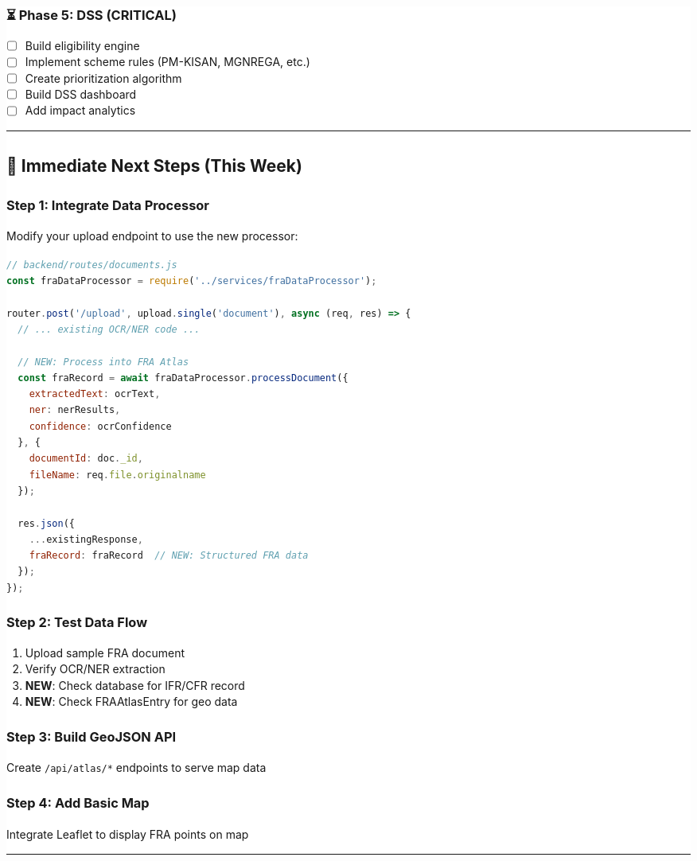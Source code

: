 ### **⏳ Phase 5: DSS** (CRITICAL)
- [ ] Build eligibility engine
- [ ] Implement scheme rules (PM-KISAN, MGNREGA, etc.)
- [ ] Create prioritization algorithm
- [ ] Build DSS dashboard
- [ ] Add impact analytics

---

## 🚀 **Immediate Next Steps (This Week)**

### **Step 1: Integrate Data Processor**
Modify your upload endpoint to use the new processor:

```javascript
// backend/routes/documents.js
const fraDataProcessor = require('../services/fraDataProcessor');

router.post('/upload', upload.single('document'), async (req, res) => {
  // ... existing OCR/NER code ...
  
  // NEW: Process into FRA Atlas
  const fraRecord = await fraDataProcessor.processDocument({
    extractedText: ocrText,
    ner: nerResults,
    confidence: ocrConfidence
  }, {
    documentId: doc._id,
    fileName: req.file.originalname
  });
  
  res.json({
    ...existingResponse,
    fraRecord: fraRecord  // NEW: Structured FRA data
  });
});
```

### **Step 2: Test Data Flow**
1. Upload sample FRA document
2. Verify OCR/NER extraction
3. **NEW**: Check database for IFR/CFR record
4. **NEW**: Check FRAAtlasEntry for geo data

### **Step 3: Build GeoJSON API**
Create `/api/atlas/*` endpoints to serve map data

### **Step 4: Add Basic Map**
Integrate Leaflet to display FRA points on map

---